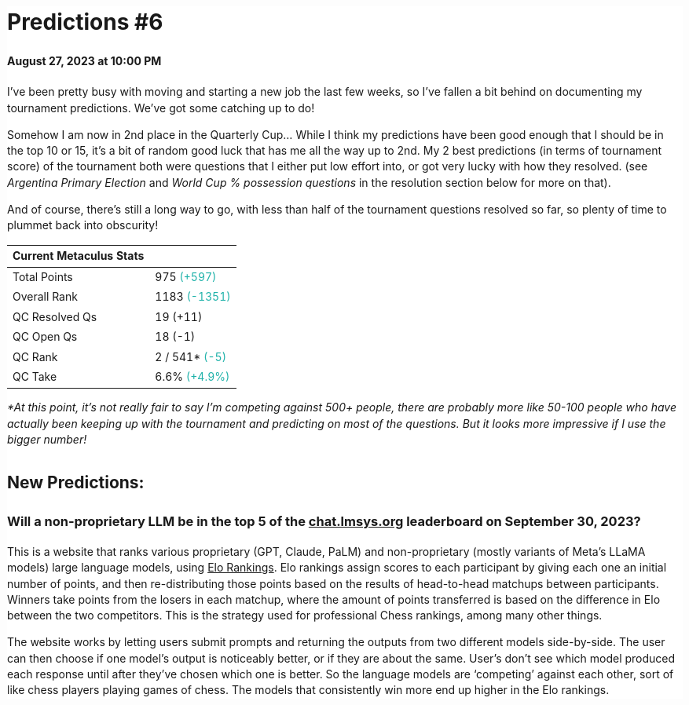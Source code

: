 # Predictions #6
#### August 27, 2023 at 10:00 PM

I’ve been pretty busy with moving and starting a new job the last few weeks, so I’ve fallen a bit behind on documenting my tournament predictions. We’ve got some catching up to do!

Somehow I am now in 2nd place in the Quarterly Cup… While I think my predictions have been good enough that I should be in the top 10 or 15, it’s a bit of random good luck that has me all the way up to 2nd. My 2 best predictions (in terms of tournament score) of the tournament both were questions that I either put low effort into, or got very lucky with how they resolved. (see *Argentina Primary Election* and *World Cup % possession questions* in the resolution section below for more on that).

And of course, there’s still a long way to go, with less than half of the tournament questions resolved so far, so plenty of time to plummet back into obscurity!

| Current Metaculus Stats |                                                 |
|-------------------------|---------------------------------------------------------|
| Total Points            | 975 <span style="color: lightseagreen">(+597)</span>    |
| Overall Rank            | 1183 <span style="color: lightseagreen">(-1351)</span>  |
| QC Resolved Qs          | 19 (+11)                                                |
| QC Open Qs              | 18 (-1)                                                 |
| QC Rank                 | 2 / 541* <span style="color: lightseagreen">(-5)</span> |
| QC Take                 | 6.6% <span style="color: lightseagreen">(+4.9%)</span>  |


*\*At this point, it’s not really fair to say I’m competing against 500+ people, there are probably more like 50-100 people who have actually been keeping up with the tournament and predicting on most of the questions. But it looks more impressive if I use the bigger number!*

## New Predictions:

### Will a non-proprietary LLM be in the top 5 of the [chat.lmsys.org](http://chat.lmsys.org) leaderboard on September 30, 2023?

This is a website that ranks various proprietary (GPT, Claude, PaLM) and non-proprietary (mostly variants of Meta’s LLaMA models) large language models, using [Elo Rankings](https://en.wikipedia.org/wiki/Elo_rating_system). Elo rankings assign scores to each participant by giving each one an initial number of points, and then re-distributing those points based on the results of head-to-head matchups between participants. Winners take points from the losers in each matchup, where the amount of points transferred is based on the difference in Elo between the two competitors. This is the strategy used for professional Chess rankings, among many other things.

The website works by letting users submit prompts and returning the outputs from two different models side-by-side. The user can then choose if one model’s output is noticeably better, or if they are about the same. User’s don’t see which model produced each response until after they’ve chosen which one is better. So the language models are ‘competing’ against each other, sort of like chess players playing games of chess. The models that consistently win more end up higher in the Elo rankings.
